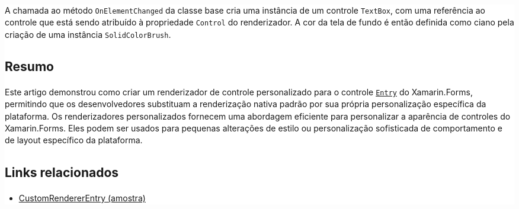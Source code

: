 A chamada ao método `OnElementChanged` da classe base cria uma instância de um controle `TextBox`, com uma referência ao controle que está sendo atribuído à propriedade `Control` do renderizador. A cor da tela de fundo é então definida como ciano pela criação de uma instância `SolidColorBrush`.

## <a name="summary"></a>Resumo

Este artigo demonstrou como criar um renderizador de controle personalizado para o controle [`Entry`](xref:Xamarin.Forms.Entry) do Xamarin.Forms, permitindo que os desenvolvedores substituam a renderização nativa padrão por sua própria personalização específica da plataforma. Os renderizadores personalizados fornecem uma abordagem eficiente para personalizar a aparência de controles do Xamarin.Forms. Eles podem ser usados para pequenas alterações de estilo ou personalização sofisticada de comportamento e de layout específico da plataforma.


## <a name="related-links"></a>Links relacionados

- [CustomRendererEntry (amostra)](https://developer.xamarin.com/samples/xamarin-forms/customrenderers/entry/)
